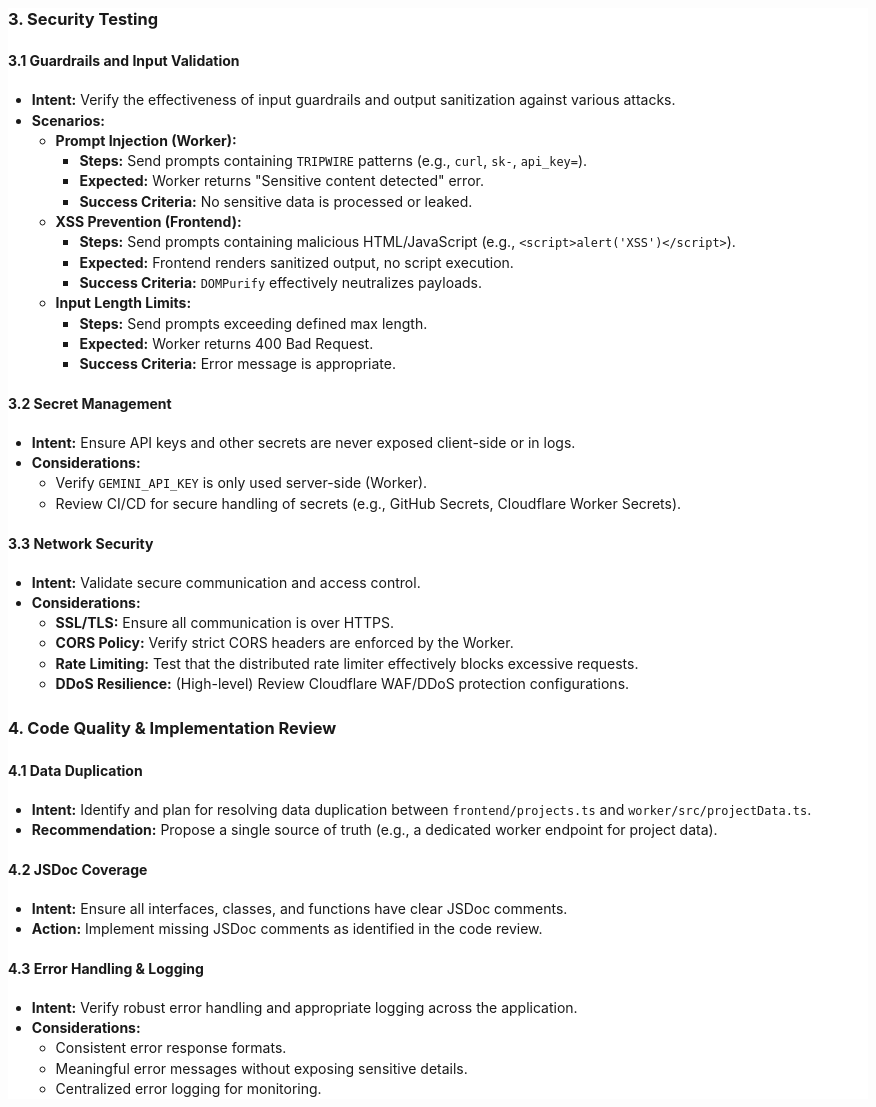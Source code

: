 ### 3. Security Testing

#### 3.1 Guardrails and Input Validation
*   **Intent:** Verify the effectiveness of input guardrails and output sanitization against various attacks.
*   **Scenarios:**
    *   **Prompt Injection (Worker):**
        *   **Steps:** Send prompts containing `TRIPWIRE` patterns (e.g., `curl`, `sk-`, `api_key=`).
        *   **Expected:** Worker returns "Sensitive content detected" error.
        *   **Success Criteria:** No sensitive data is processed or leaked.
    *   **XSS Prevention (Frontend):**
        *   **Steps:** Send prompts containing malicious HTML/JavaScript (e.g., `<script>alert('XSS')</script>`).
        *   **Expected:** Frontend renders sanitized output, no script execution.
        *   **Success Criteria:** `DOMPurify` effectively neutralizes payloads.
    *   **Input Length Limits:**
        *   **Steps:** Send prompts exceeding defined max length.
        *   **Expected:** Worker returns 400 Bad Request.
        *   **Success Criteria:** Error message is appropriate.

#### 3.2 Secret Management
*   **Intent:** Ensure API keys and other secrets are never exposed client-side or in logs.
*   **Considerations:**
    *   Verify `GEMINI_API_KEY` is only used server-side (Worker).
    *   Review CI/CD for secure handling of secrets (e.g., GitHub Secrets, Cloudflare Worker Secrets).

#### 3.3 Network Security
*   **Intent:** Validate secure communication and access control.
*   **Considerations:**
    *   **SSL/TLS:** Ensure all communication is over HTTPS.
    *   **CORS Policy:** Verify strict CORS headers are enforced by the Worker.
    *   **Rate Limiting:** Test that the distributed rate limiter effectively blocks excessive requests.
    *   **DDoS Resilience:** (High-level) Review Cloudflare WAF/DDoS protection configurations.

### 4. Code Quality & Implementation Review

#### 4.1 Data Duplication
*   **Intent:** Identify and plan for resolving data duplication between `frontend/projects.ts` and `worker/src/projectData.ts`.
*   **Recommendation:** Propose a single source of truth (e.g., a dedicated worker endpoint for project data).

#### 4.2 JSDoc Coverage
*   **Intent:** Ensure all interfaces, classes, and functions have clear JSDoc comments.
*   **Action:** Implement missing JSDoc comments as identified in the code review.

#### 4.3 Error Handling & Logging
*   **Intent:** Verify robust error handling and appropriate logging across the application.
*   **Considerations:**
    *   Consistent error response formats.
    *   Meaningful error messages without exposing sensitive details.
    *   Centralized error logging for monitoring.
